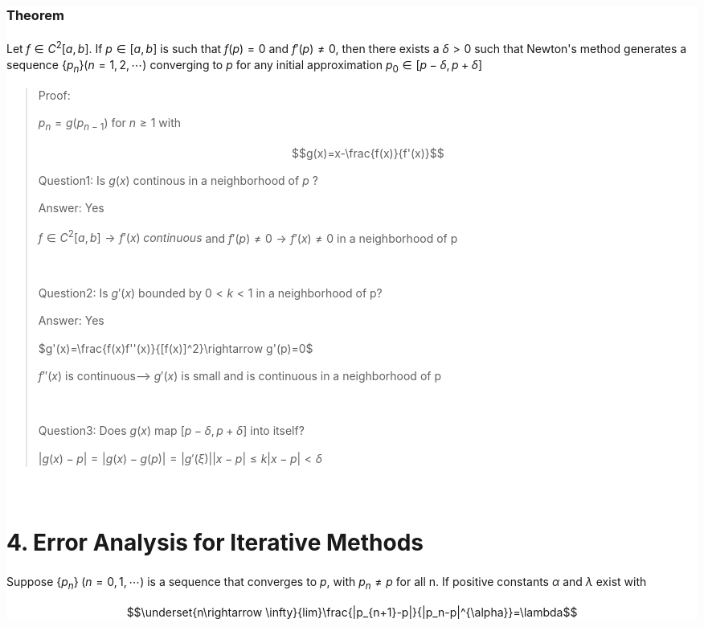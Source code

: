 

### Theorem

Let $f\in C^2[a,b]$. If $p\in[a,b]$ is such that $f(p)=0$ and $f'(p)\not= 0$, then there exists a $\delta>0$ such that Newton's method generates a sequence $\{p_n\} (n=1, 2,\cdots)$ converging to $p$ for any initial approximation $p_0\in[p-\delta, p+\delta]$

> Proof:
>
> $p_n=g(p_{n-1})$ for $n\geq 1$ with
>
> $$g(x)=x-\frac{f(x)}{f'(x)}$$
>
> 
>
> Question1: Is $g(x)$ continous in a neighborhood of $p$ ?
>
> Answer: Yes
>
> $f\in C^2[a,b]\rightarrow f'(x)\;continuous$ and $f'(p)\not=0\rightarrow f'(x)\not=0$ in a neighborhood of p
>
> <br>
>
> Question2: Is $g'(x)$  bounded by $0<k<1$ in a neighborhood of p?
>
> Answer: Yes
>
> $g'(x)=\frac{f(x)f''(x)}{[f(x)]^2}\rightarrow g'(p)=0$
>
> $f''(x)$ is continuous--> $g'(x)$ is small and is continuous in a neighborhood of p
>
> <br>
>
> Question3: Does $g(x)$ map $[p-\delta,p+\delta]$ into itself?
>
> $\vert g(x)-p\vert=\vert g(x)-g(p)\vert=\vert g'(\xi)\vert\vert x-p\vert\leq k\vert x-p\vert<\delta$
>
> 
>



<br/>

# 4. Error Analysis for Iterative Methods

Suppose $\{p_n\}\;(n=0,1,\cdots)$ is a sequence that  converges to $p$, with $p_n\not=p$ for all n. If positive constants $\alpha$ and $\lambda$ exist with

$$\underset{n\rightarrow \infty}{lim}\frac{|p_{n+1}-p|}{|p_n-p|^{\alpha}}=\lambda$$
